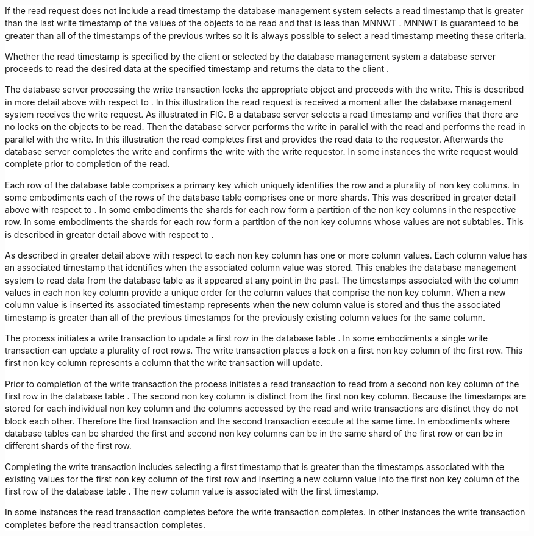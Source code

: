 If the read request does not include a read timestamp the database management system selects a read timestamp that is greater than the last write timestamp of the values of the objects to be read and that is less than MNNWT . MNNWT is guaranteed to be greater than all of the timestamps of the previous writes so it is always possible to select a read timestamp meeting these criteria.

Whether the read timestamp is specified by the client or selected by the database management system a database server proceeds to read the desired data at the specified timestamp and returns the data to the client .

The database server processing the write transaction locks the appropriate object and proceeds with the write. This is described in more detail above with respect to . In this illustration the read request is received a moment after the database management system receives the write request. As illustrated in FIG. B a database server selects a read timestamp and verifies that there are no locks on the objects to be read. Then the database server performs the write in parallel with the read and performs the read in parallel with the write. In this illustration the read completes first and provides the read data to the requestor. Afterwards the database server completes the write and confirms the write with the write requestor. In some instances the write request would complete prior to completion of the read.

Each row of the database table comprises a primary key which uniquely identifies the row and a plurality of non key columns. In some embodiments each of the rows of the database table comprises one or more shards. This was described in greater detail above with respect to . In some embodiments the shards for each row form a partition of the non key columns in the respective row. In some embodiments the shards for each row form a partition of the non key columns whose values are not subtables. This is described in greater detail above with respect to .

As described in greater detail above with respect to each non key column has one or more column values. Each column value has an associated timestamp that identifies when the associated column value was stored. This enables the database management system to read data from the database table as it appeared at any point in the past. The timestamps associated with the column values in each non key column provide a unique order for the column values that comprise the non key column. When a new column value is inserted its associated timestamp represents when the new column value is stored and thus the associated timestamp is greater than all of the previous timestamps for the previously existing column values for the same column.

The process initiates a write transaction to update a first row in the database table . In some embodiments a single write transaction can update a plurality of root rows. The write transaction places a lock on a first non key column of the first row. This first non key column represents a column that the write transaction will update.

Prior to completion of the write transaction the process initiates a read transaction to read from a second non key column of the first row in the database table . The second non key column is distinct from the first non key column. Because the timestamps are stored for each individual non key column and the columns accessed by the read and write transactions are distinct they do not block each other. Therefore the first transaction and the second transaction execute at the same time. In embodiments where database tables can be sharded the first and second non key columns can be in the same shard of the first row or can be in different shards of the first row.

Completing the write transaction includes selecting a first timestamp that is greater than the timestamps associated with the existing values for the first non key column of the first row and inserting a new column value into the first non key column of the first row of the database table . The new column value is associated with the first timestamp.

In some instances the read transaction completes before the write transaction completes. In other instances the write transaction completes before the read transaction completes.
